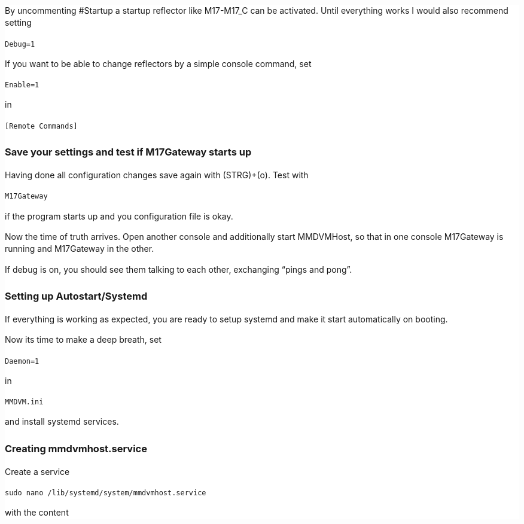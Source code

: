 By uncommenting #Startup a startup reflector like M17-M17_C can be activated. Until everything works I would also recommend setting

```
Debug=1
```

If you want to be able to change reflectors by a simple console command, set

```
Enable=1
```

in

```
[Remote Commands]
```

### Save your settings and test if M17Gateway starts up

Having done all configuration changes save again with (STRG)+(o). Test with

```
M17Gateway
```

if the program starts up and you configuration file is okay.

Now the time of truth arrives. Open another console and additionally start MMDVMHost, so that in one console M17Gateway is running and M17Gateway in the other.

If debug is on, you should see them talking to each other, exchanging “pings and pong”.

### Setting up Autostart/Systemd

If everything is working as expected, you are ready to setup systemd and make it start automatically on booting.

Now its time to make a deep breath, set

```
Daemon=1
```

in

```
MMDVM.ini
```

and install systemd services.

### Creating mmdvmhost.service

Create a service

```
sudo nano /lib/systemd/system/mmdvmhost.service
```

with the content
